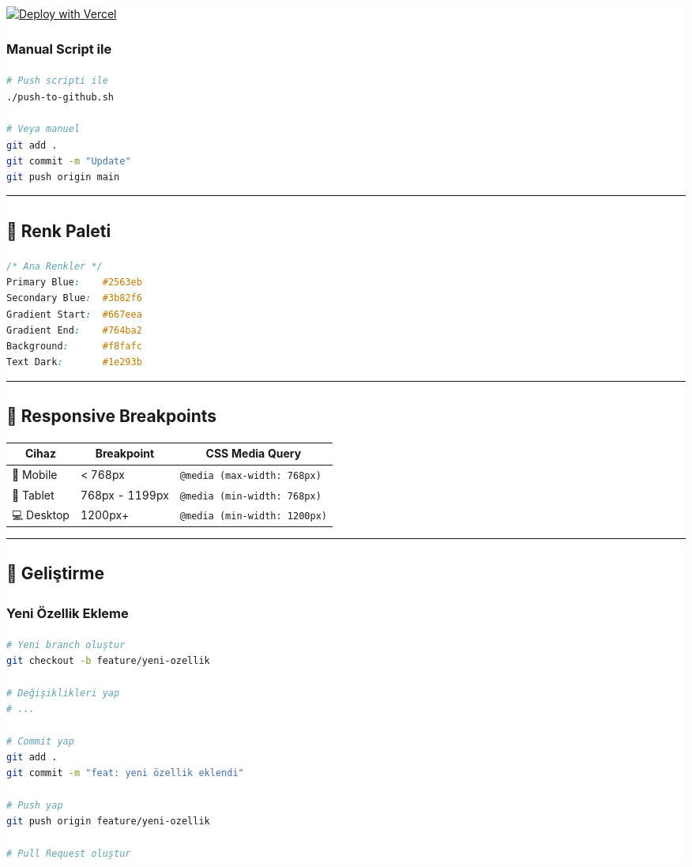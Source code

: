 [![Deploy with Vercel](https://vercel.com/button)](https://vercel.com/new/clone?repository-url=https://github.com/Sudesmer/Cyberminds-Site-)

### Manual Script ile

```bash
# Push scripti ile
./push-to-github.sh

# Veya manuel
git add .
git commit -m "Update"
git push origin main
```

---

## 🎨 Renk Paleti

```css
/* Ana Renkler */
Primary Blue:    #2563eb
Secondary Blue:  #3b82f6
Gradient Start:  #667eea
Gradient End:    #764ba2
Background:      #f8fafc
Text Dark:       #1e293b
```

---

## 📱 Responsive Breakpoints

| Cihaz | Breakpoint | CSS Media Query |
|-------|------------|-----------------|
| 📱 Mobile | < 768px | `@media (max-width: 768px)` |
| 📱 Tablet | 768px - 1199px | `@media (min-width: 768px)` |
| 💻 Desktop | 1200px+ | `@media (min-width: 1200px)` |

---

## 🔧 Geliştirme

### Yeni Özellik Ekleme

```bash
# Yeni branch oluştur
git checkout -b feature/yeni-ozellik

# Değişiklikleri yap
# ...

# Commit yap
git add .
git commit -m "feat: yeni özellik eklendi"

# Push yap
git push origin feature/yeni-ozellik

# Pull Request oluştur
```
